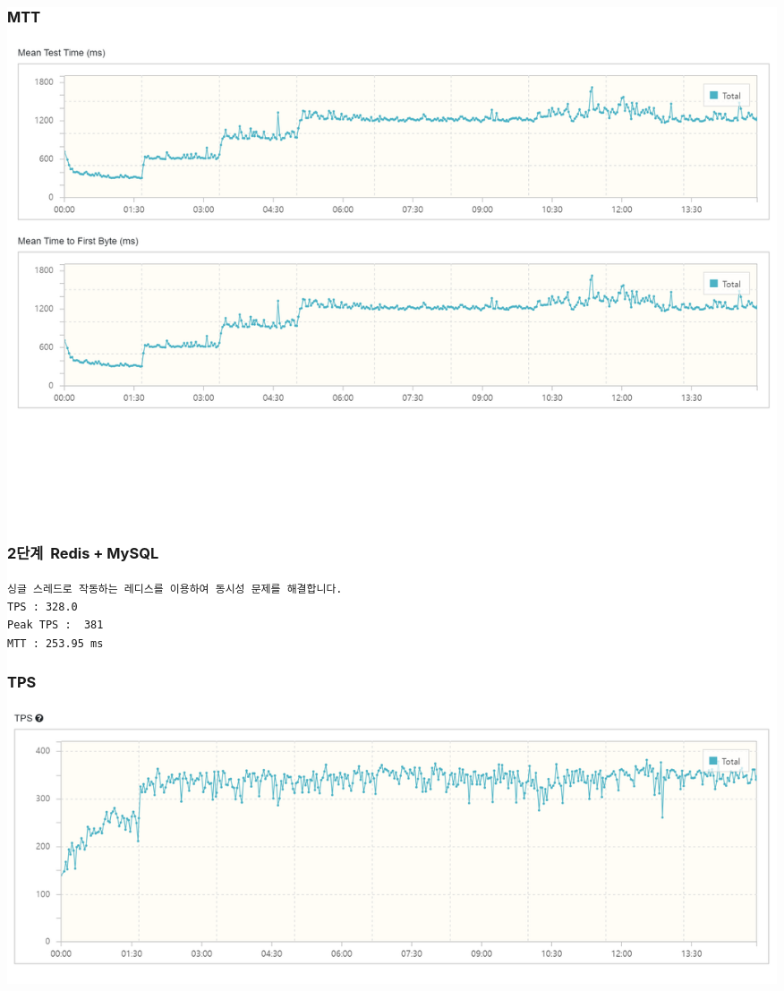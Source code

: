 ### MTT

<img src="./README-IMG/ngrinder_test/Only MySQL + 비관락_MTT.png">

<br><br><br><br><br>

### **2단계&nbsp; Redis + MySQL**

```
싱글 스레드로 작동하는 레디스를 이용하여 동시성 문제를 해결합니다.
TPS : 328.0
Peak TPS :  381
MTT : 253.95 ms
```

### TPS

<img src="./README-IMG/ngrinder_test/Redis + MySQL + No Lock_TPS.png">
